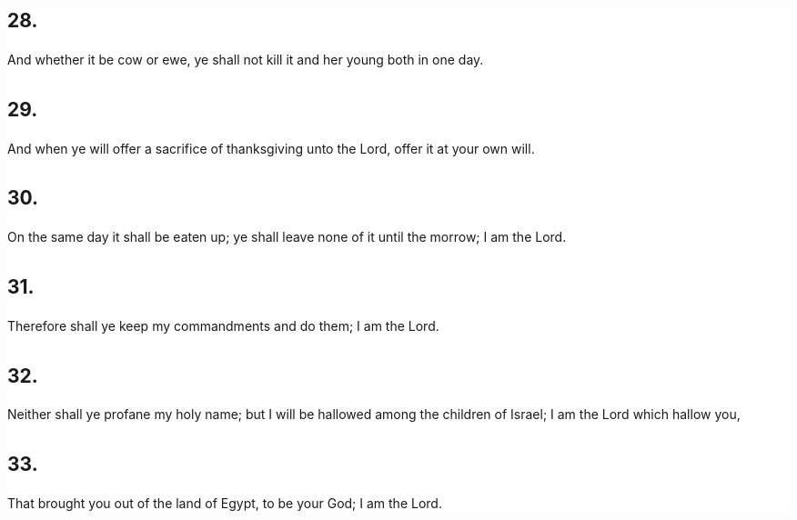 ## 28.
And whether it be cow or ewe, ye shall not kill it and her young both in one day.
## 29.
And when ye will offer a sacrifice of thanksgiving unto the Lord, offer it at your own will.
## 30.
On the same day it shall be eaten up; ye shall leave none of it until the morrow; I am the Lord.
## 31.
Therefore shall ye keep my commandments and do them; I am the Lord.
## 32.
Neither shall ye profane my holy name; but I will be hallowed among the children of Israel; I am the Lord which hallow you,
## 33.
That brought you out of the land of Egypt, to be your God; I am the Lord.

